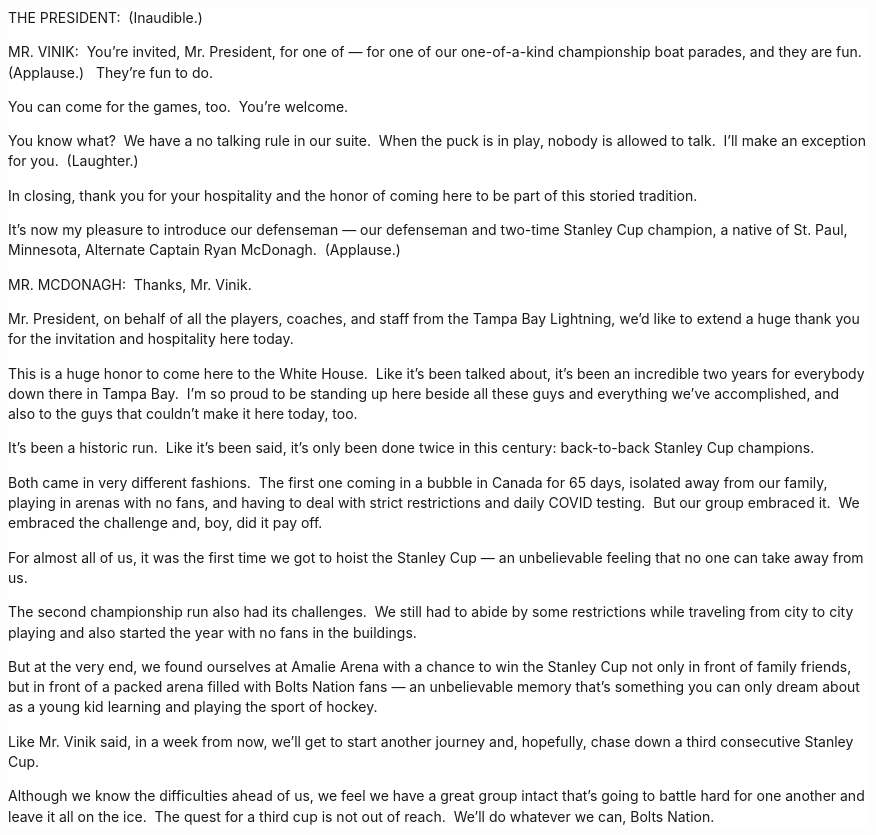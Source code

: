 THE PRESIDENT:  (Inaudible.)

MR. VINIK:  You’re invited, Mr. President, for one of — for one of our
one-of-a-kind championship boat parades, and they are fun. 
(Applause.)   They’re fun to do. 

You can come for the games, too.  You’re welcome. 

You know what?  We have a no talking rule in our suite.  When the puck
is in play, nobody is allowed to talk.  I’ll make an exception for you. 
(Laughter.)

In closing, thank you for your hospitality and the honor of coming here
to be part of this storied tradition. 

It’s now my pleasure to introduce our defenseman — our defenseman and
two-time Stanley Cup champion, a native of St. Paul, Minnesota,
Alternate Captain Ryan McDonagh.  (Applause.) 

MR. MCDONAGH:  Thanks, Mr. Vinik. 

Mr. President, on behalf of all the players, coaches, and staff from the
Tampa Bay Lightning, we’d like to extend a huge thank you for the
invitation and hospitality here today.

This is a huge honor to come here to the White House.  Like it’s been
talked about, it’s been an incredible two years for everybody down there
in Tampa Bay.  I’m so proud to be standing up here beside all these guys
and everything we’ve accomplished, and also to the guys that couldn’t
make it here today, too. 

It’s been a historic run.  Like it’s been said, it’s only been done
twice in this century: back-to-back Stanley Cup champions. 

Both came in very different fashions.  The first one coming in a bubble
in Canada for 65 days, isolated away from our family, playing in arenas
with no fans, and having to deal with strict restrictions and daily
COVID testing.  But our group embraced it.  We embraced the challenge
and, boy, did it pay off.

For almost all of us, it was the first time we got to hoist the Stanley
Cup — an unbelievable feeling that no one can take away from us.

The second championship run also had its challenges.  We still had to
abide by some restrictions while traveling from city to city playing and
also started the year with no fans in the buildings.

But at the very end, we found ourselves at Amalie Arena with a chance to
win the Stanley Cup not only in front of family friends, but in front of
a packed arena filled with Bolts Nation fans — an unbelievable memory
that’s something you can only dream about as a young kid learning and
playing the sport of hockey. 

Like Mr. Vinik said, in a week from now, we’ll get to start another
journey and, hopefully, chase down a third consecutive Stanley Cup. 

Although we know the difficulties ahead of us, we feel we have a great
group intact that’s going to battle hard for one another and leave it
all on the ice.  The quest for a third cup is not out of reach.  We’ll
do whatever we can, Bolts Nation. 
